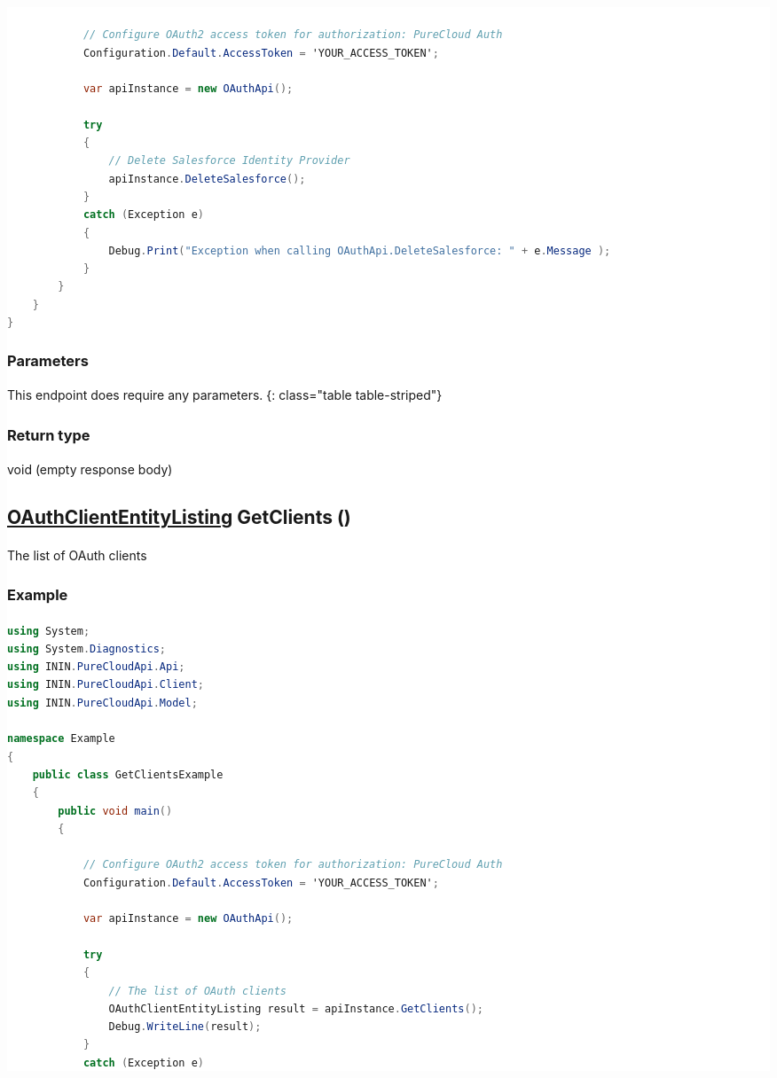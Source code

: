 ~~~csharp
            
            // Configure OAuth2 access token for authorization: PureCloud Auth
            Configuration.Default.AccessToken = 'YOUR_ACCESS_TOKEN';

            var apiInstance = new OAuthApi();

            try
            {
                // Delete Salesforce Identity Provider
                apiInstance.DeleteSalesforce();
            }
            catch (Exception e)
            {
                Debug.Print("Exception when calling OAuthApi.DeleteSalesforce: " + e.Message );
            }
        }
    }
}
~~~

### Parameters
This endpoint does require any parameters.
{: class="table table-striped"}

### Return type

void (empty response body)

<a name="getclients"></a>

## [**OAuthClientEntityListing**](OAuthClientEntityListing.html) GetClients ()

The list of OAuth clients



### Example
~~~csharp
using System;
using System.Diagnostics;
using ININ.PureCloudApi.Api;
using ININ.PureCloudApi.Client;
using ININ.PureCloudApi.Model;

namespace Example
{
    public class GetClientsExample
    {
        public void main()
        {
            
            // Configure OAuth2 access token for authorization: PureCloud Auth
            Configuration.Default.AccessToken = 'YOUR_ACCESS_TOKEN';

            var apiInstance = new OAuthApi();

            try
            {
                // The list of OAuth clients
                OAuthClientEntityListing result = apiInstance.GetClients();
                Debug.WriteLine(result);
            }
            catch (Exception e)
~~~
